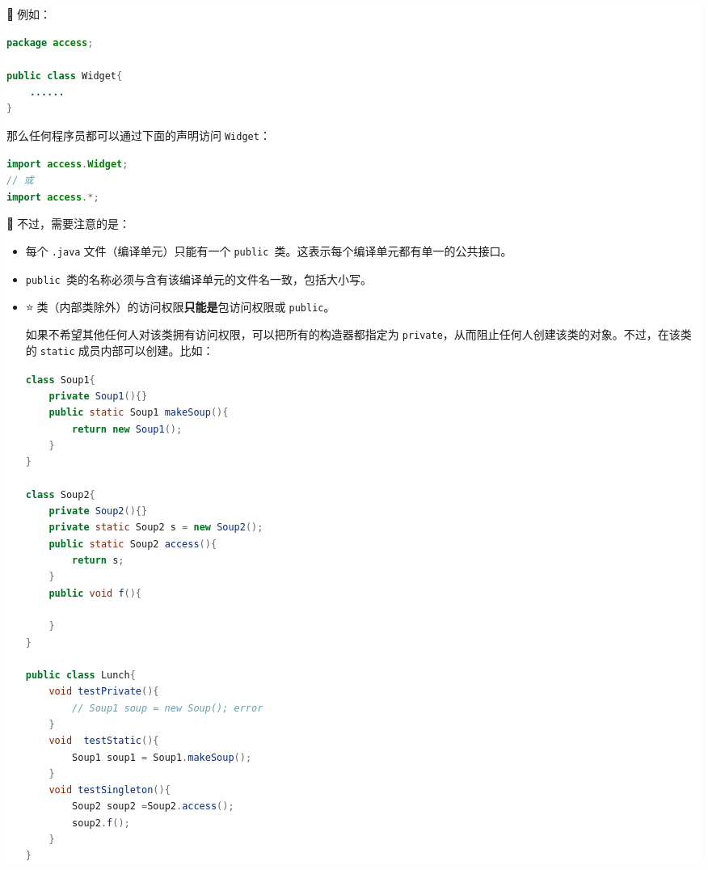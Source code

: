 💬 例如：

```java
package access;

public class Widget{
    ......
}
```

那么任何程序员都可以通过下面的声明访问 `Widget`：

```java
import access.Widget;
// 或
import access.*;
```

🚨 不过，需要注意的是：

- 每个 `.java` 文件（编译单元）只能有一个 `public `类。这表示每个编译单元都有单一的公共接口。

- `public `类的名称必须与含有该编译单元的文件名一致，包括大小写。

- ⭐ 类（内部类除外）的访问权限**只能是**包访问权限或 `public`。

  如果不希望其他任何人对该类拥有访问权限，可以把所有的构造器都指定为 `private`，从而阻止任何人创建该类的对象。不过，在该类的 `static` 成员内部可以创建。比如：

  ```java
  class Soup1{
      private Soup1(){}
      public static Soup1 makeSoup(){
          return new Soup1();
      }
  }
  
  class Soup2{
      private Soup2(){}
      private static Soup2 s = new Soup2();
      public static Soup2 access(){
          return s;
      }
      public void f(){
          
      }
  }
  
  public class Lunch{
      void testPrivate(){
          // Soup1 soup = new Soup(); error
      }
      void  testStatic(){
          Soup1 soup1 = Soup1.makeSoup();
      }
      void testSingleton(){
          Soup2 soup2 =Soup2.access();
          soup2.f();
      }
  }
  ```
